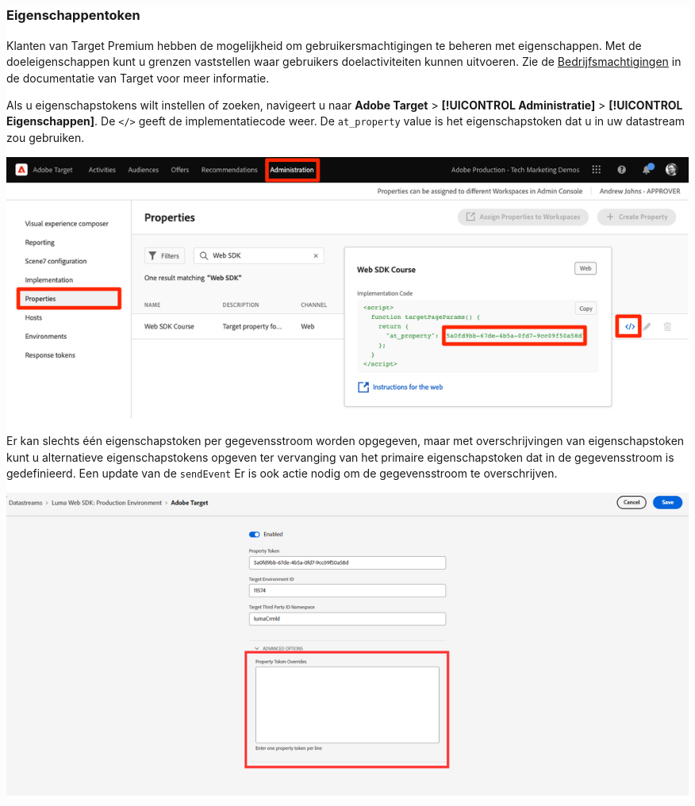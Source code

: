 ### Eigenschappentoken

Klanten van Target Premium hebben de mogelijkheid om gebruikersmachtigingen te beheren met eigenschappen. Met de doeleigenschappen kunt u grenzen vaststellen waar gebruikers doelactiviteiten kunnen uitvoeren. Zie de [Bedrijfsmachtigingen](https://experienceleague.adobe.com/docs/target/using/administer/manage-users/enterprise/properties-overview.html) in de documentatie van Target voor meer informatie.

Als u eigenschapstokens wilt instellen of zoeken, navigeert u naar **Adobe Target** > **[!UICONTROL Administratie]** > **[!UICONTROL Eigenschappen]**. De `</>` geeft de implementatiecode weer. De `at_property` value is het eigenschapstoken dat u in uw datastream zou gebruiken.

![Eigenschap-token doel](assets/target-admin-properties.png)

<a id="advanced-pto"></a>

Er kan slechts één eigenschapstoken per gegevensstroom worden opgegeven, maar met overschrijvingen van eigenschapstoken kunt u alternatieve eigenschapstokens opgeven ter vervanging van het primaire eigenschapstoken dat in de gegevensstroom is gedefinieerd. Een update van de `sendEvent` Er is ook actie nodig om de gegevensstroom te overschrijven.

![Identiteitslijst](assets/advanced-property-token.png)
